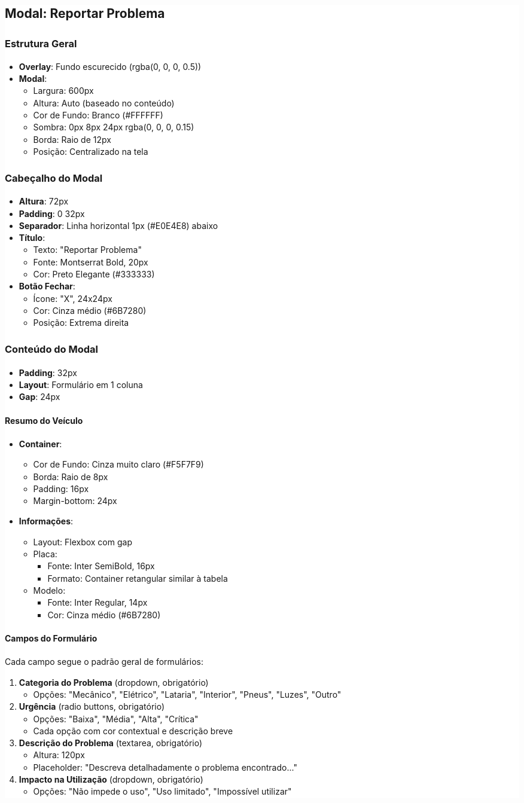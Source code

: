 ## Modal: Reportar Problema

### Estrutura Geral
- **Overlay**: Fundo escurecido (rgba(0, 0, 0, 0.5))
- **Modal**:
  - Largura: 600px
  - Altura: Auto (baseado no conteúdo)
  - Cor de Fundo: Branco (#FFFFFF)
  - Sombra: 0px 8px 24px rgba(0, 0, 0, 0.15)
  - Borda: Raio de 12px
  - Posição: Centralizado na tela

### Cabeçalho do Modal
- **Altura**: 72px
- **Padding**: 0 32px
- **Separador**: Linha horizontal 1px (#E0E4E8) abaixo
- **Título**:
  - Texto: "Reportar Problema"
  - Fonte: Montserrat Bold, 20px
  - Cor: Preto Elegante (#333333)
- **Botão Fechar**:
  - Ícone: "X", 24x24px
  - Cor: Cinza médio (#6B7280)
  - Posição: Extrema direita

### Conteúdo do Modal
- **Padding**: 32px
- **Layout**: Formulário em 1 coluna
- **Gap**: 24px

#### Resumo do Veículo
- **Container**:
  - Cor de Fundo: Cinza muito claro (#F5F7F9)
  - Borda: Raio de 8px
  - Padding: 16px
  - Margin-bottom: 24px

- **Informações**:
  - Layout: Flexbox com gap
  - Placa:
    - Fonte: Inter SemiBold, 16px
    - Formato: Container retangular similar à tabela
  - Modelo:
    - Fonte: Inter Regular, 14px
    - Cor: Cinza médio (#6B7280)

#### Campos do Formulário
Cada campo segue o padrão geral de formulários:

1. **Categoria do Problema** (dropdown, obrigatório)
   - Opções: "Mecânico", "Elétrico", "Lataria", "Interior", "Pneus", "Luzes", "Outro"
2. **Urgência** (radio buttons, obrigatório)
   - Opções: "Baixa", "Média", "Alta", "Crítica"
   - Cada opção com cor contextual e descrição breve
3. **Descrição do Problema** (textarea, obrigatório)
   - Altura: 120px
   - Placeholder: "Descreva detalhadamente o problema encontrado..."
4. **Impacto na Utilização** (dropdown, obrigatório)
   - Opções: "Não impede o uso", "Uso limitado", "Impossível utilizar"

